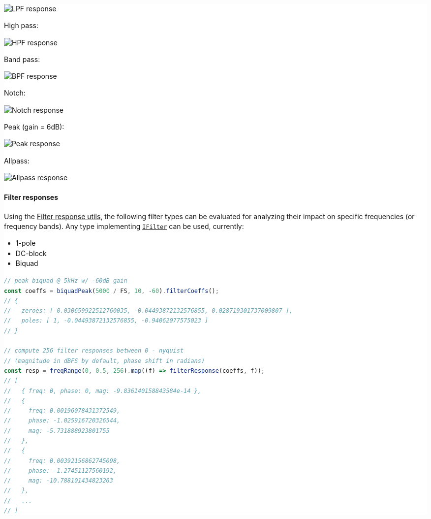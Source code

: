 ![LPF response](https://raw.githubusercontent.com/thi-ng/umbrella/develop/assets/dsp/dsf-svf-lpf.png)

High pass:

![HPF response](https://raw.githubusercontent.com/thi-ng/umbrella/develop/assets/dsp/dsf-svf-hpf.png)

Band pass:

![BPF response](https://raw.githubusercontent.com/thi-ng/umbrella/develop/assets/dsp/dsf-svf-bpf.png)

Notch:

![Notch response](https://raw.githubusercontent.com/thi-ng/umbrella/develop/assets/dsp/dsf-svf-notch.png)

Peak (gain = 6dB):

![Peak response](https://raw.githubusercontent.com/thi-ng/umbrella/develop/assets/dsp/dsf-svf-peak.png)

Allpass:

![Allpass response](https://raw.githubusercontent.com/thi-ng/umbrella/develop/assets/dsp/dsf-svf-all.png)

#### Filter responses

Using the [Filter response
utils](https://github.com/thi-ng/umbrella/blob/develop/packages/dsp/src/filter-response.ts),
the following filter types can be evaluated for analyzing their impact
on specific frequencies (or frequency bands). Any type implementing
[`IFilter`](https://github.com/thi-ng/umbrella/blob/develop/packages/dsp/src/api.ts#L50)
can be used, currently:

- 1-pole
- DC-block
- Biquad

```ts
// peak biquad @ 5kHz w/ -60dB gain
const coeffs = biquadPeak(5000 / FS, 10, -60).filterCoeffs();
// {
//   zeroes: [ 0.030659922512760035, -0.04493872132576855, 0.028719301737009807 ],
//   poles: [ 1, -0.04493872132576855, -0.94062077575023 ]
// }

// compute 256 filter responses between 0 - nyquist
// (magnitude in dBFS by default, phase shift in radians)
const resp = freqRange(0, 0.5, 256).map((f) => filterResponse(coeffs, f));
// [
//   { freq: 0, phase: 0, mag: -9.836140158843584e-14 },
//   {
//     freq: 0.00196078431372549,
//     phase: -1.025916720326544,
//     mag: -5.731888923801755
//   },
//   {
//     freq: 0.00392156862745098,
//     phase: -1.27451127560192,
//     mag: -10.788101434823263
//   },
//   ...
// ]
```
